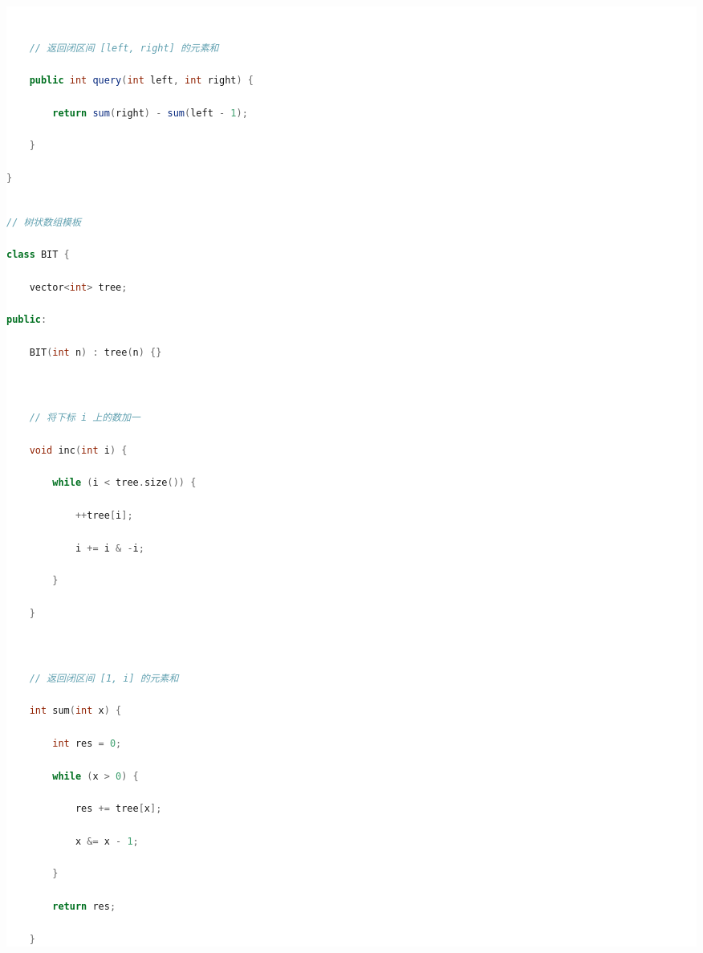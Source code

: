 ```java [sol1-Java]


    // 返回闭区间 [left, right] 的元素和

    public int query(int left, int right) {

        return sum(right) - sum(left - 1);

    }

}

```



```cpp [sol1-C++]

// 树状数组模板

class BIT {

    vector<int> tree;

public:

    BIT(int n) : tree(n) {}



    // 将下标 i 上的数加一

    void inc(int i) {

        while (i < tree.size()) {

            ++tree[i];

            i += i & -i;

        }

    }



    // 返回闭区间 [1, i] 的元素和

    int sum(int x) {

        int res = 0;

        while (x > 0) {

            res += tree[x];

            x &= x - 1;

        }

        return res;

    }

```